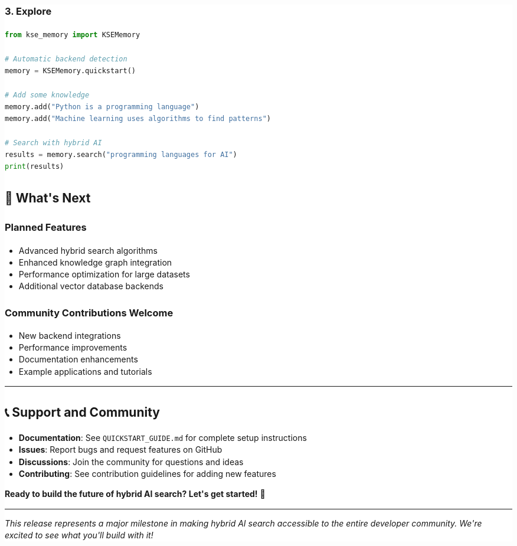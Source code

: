 ### 3. Explore
```python
from kse_memory import KSEMemory

# Automatic backend detection
memory = KSEMemory.quickstart()

# Add some knowledge
memory.add("Python is a programming language")
memory.add("Machine learning uses algorithms to find patterns")

# Search with hybrid AI
results = memory.search("programming languages for AI")
print(results)
```

## 🔮 What's Next

### Planned Features
- Advanced hybrid search algorithms
- Enhanced knowledge graph integration
- Performance optimization for large datasets
- Additional vector database backends

### Community Contributions Welcome
- New backend integrations
- Performance improvements
- Documentation enhancements
- Example applications and tutorials

---

## 📞 Support and Community

- **Documentation**: See `QUICKSTART_GUIDE.md` for complete setup instructions
- **Issues**: Report bugs and request features on GitHub
- **Discussions**: Join the community for questions and ideas
- **Contributing**: See contribution guidelines for adding new features

**Ready to build the future of hybrid AI search? Let's get started!** 🚀

---

*This release represents a major milestone in making hybrid AI search accessible to the entire developer community. We're excited to see what you'll build with it!*